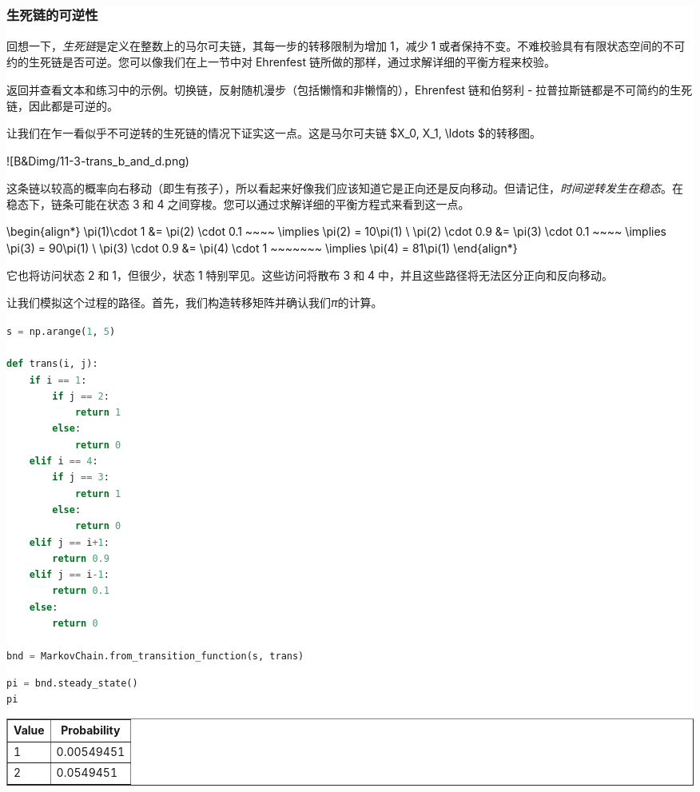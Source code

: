 ### 生死链的可逆性 ###
回想一下，*生死链*是定义在整数上的马尔可夫链，其每一步的转移限制为增加 1，减少 1 或者保持不变。不难校验具有有限状态空间的不可约的生死链是否可逆。您可以像我们在上一节中对 Ehrenfest 链所做的那样，通过求解详细的平衡方程来校验。

返回并查看文本和练习中的示例。切换链，反射随机漫步（包括懒惰和非懒惰的），Ehrenfest 链和伯努利 - 拉普拉斯链都是不可简约的生死链，因此都是可逆的。


让我们在乍一看似乎不可逆转的生死链的情况下证实这一点。这是马尔可夫链 $X_0, X_1, \ldots $的转移图。

![B&Dimg/11-3-trans_b_and_d.png)

这条链以较高的概率向右移动（即生有孩子），所以看起来好像我们应该知道它是正向还是反向移动。但请记住，*时间逆转发生在稳态*。在稳态下，链条可能在状态 3 和 4 之间穿梭。您可以通过求解详细的平衡方程式来看到这一点。


\begin{align*}
\pi(1)\cdot 1 &= \pi(2) \cdot 0.1 ~~~~ \implies \pi(2) = 10\pi(1)  \\
\pi(2) \cdot 0.9 &= \pi(3) \cdot 0.1 ~~~~ \implies \pi(3) = 90\pi(1) \\
\pi(3) \cdot 0.9 &= \pi(4) \cdot 1 ~~~~~~~ \implies \pi(4) = 81\pi(1)
\end{align*}

它也将访问状态 2 和 1，但很少，状态 1 特别罕见。这些访问将散布 3 和 4 中，并且这些路径将无法区分正向和反向移动。

让我们模拟这个过程的路径。首先，我们构造转移矩阵并确认我们$\pi$的计算。
```py
s = np.arange(1, 5)

def trans(i, j):
    if i == 1:
        if j == 2:
            return 1
        else:
            return 0
    elif i == 4:
        if j == 3:
            return 1
        else:
            return 0
    elif j == i+1:
        return 0.9
    elif j == i-1:
        return 0.1
    else:
        return 0

bnd = MarkovChain.from_transition_function(s, trans)
```
```py
pi = bnd.steady_state()
pi
```




<table border="1" class="dataframe">
    <thead>
        <tr>
            <th>Value</th> <th>Probability</th>
        </tr>
    </thead>
    <tbody>
        <tr>
            <td>1    </td> <td>0.00549451 </td>
        </tr>
    </tbody>
        <tr>
            <td>2    </td> <td>0.0549451  </td>
        </tr>